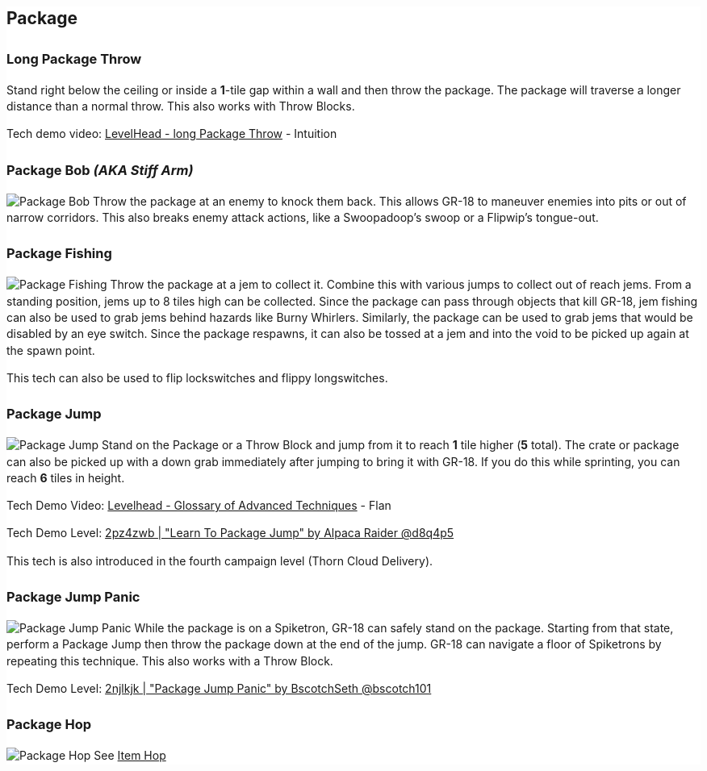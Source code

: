 
## Package

### Long Package Throw
Stand right below the ceiling or inside a **1**-tile gap within a wall and then throw the package. The package will traverse a longer distance than a normal throw. This also works with Throw Blocks.

Tech demo video: [LevelHead - long Package Throw](https://www.youtube.com/watch?v=nEBEAmEgKmM) - Intuition

### Package Bob _(AKA Stiff Arm)_
![Package Bob](/img/you-and-the-goods/PackageBob.gif#floatright)
Throw the package at an enemy to knock them back. This allows GR-18 to maneuver enemies into pits or out of narrow corridors. This also breaks enemy attack actions, like a Swoopadoop’s swoop or a Flipwip’s tongue-out.

### Package Fishing
![Package Fishing](/img/you-and-the-goods/PackageFishing.gif#floatright)
Throw the package at a jem to collect it. Combine this with various jumps to collect out of reach jems. From a standing position, jems up to 8 tiles high can be collected. Since the package can pass through objects that kill GR-18, jem fishing can also be used to grab jems behind hazards like Burny Whirlers. Similarly, the package can be used to grab jems that would be disabled by an eye switch. Since the package respawns, it can also be tossed at a jem and into the void to be picked up again at the spawn point.

This tech can also be used to flip lockswitches and flippy longswitches.

### Package Jump
![Package Jump](/img/you-and-the-goods/PackageJump.gif#floatright)
Stand on the Package or a Throw Block and jump from it to reach **1** tile higher (**5** total).  The crate or package can also be picked up with a down grab immediately after jumping to bring it with GR-18. If you do this while sprinting, you can reach **6** tiles in height.

Tech Demo Video: [Levelhead - Glossary of Advanced Techniques](https://youtu.be/m1AH-9Dm4gk) - Flan

Tech Demo Level: [2pz4zwb | "Learn To Package Jump" by Alpaca Raider @d8q4p5](https://levelhead.io/+2pz4zwb)

This tech is also introduced in the fourth campaign level (Thorn Cloud Delivery).

### Package Jump Panic
![Package Jump Panic](/img/you-and-the-goods/PackageJumpPanic.gif#floatright)
While the package is on a Spiketron, GR-18 can safely stand on the package. Starting from that state, perform a Package Jump then throw the package down at the end of the jump. GR-18 can navigate a floor of Spiketrons by repeating this technique. This also works with a Throw Block.

Tech Demo Level: [2njlkjk | "Package Jump Panic" by BscotchSeth @bscotch101](https://lvlhd.co/+2njlkjk)

### Package Hop
![Package Hop](/img/you-and-the-goods/PackageHop.gif#floatright)
See [Item Hop](/tech-list/items#item-hop)
